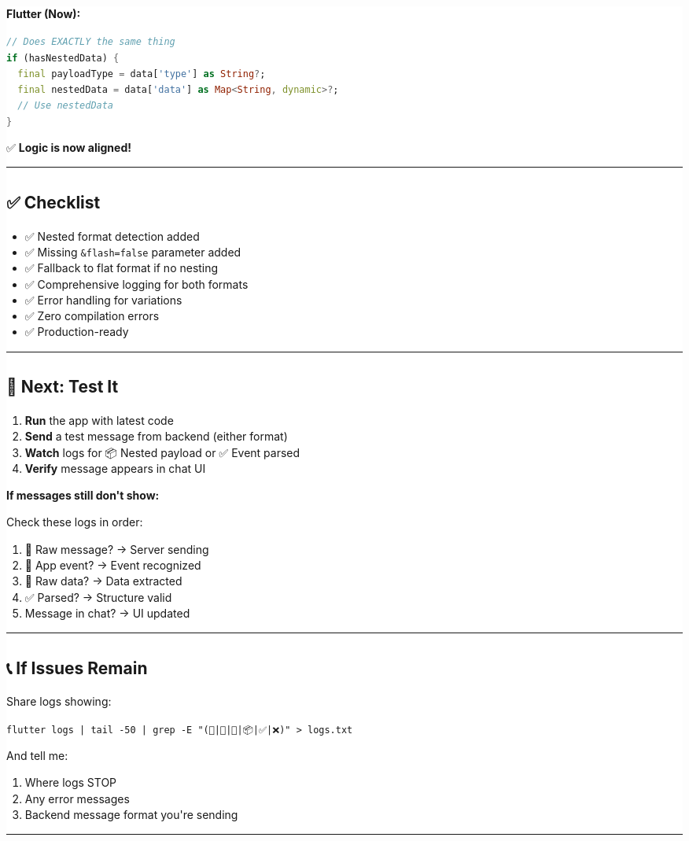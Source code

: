 **Flutter (Now):**
```dart
// Does EXACTLY the same thing
if (hasNestedData) {
  final payloadType = data['type'] as String?;
  final nestedData = data['data'] as Map<String, dynamic>?;
  // Use nestedData
}
```

✅ **Logic is now aligned!**

---

## ✅ Checklist

- ✅ Nested format detection added
- ✅ Missing `&flash=false` parameter added
- ✅ Fallback to flat format if no nesting
- ✅ Comprehensive logging for both formats
- ✅ Error handling for variations
- ✅ Zero compilation errors
- ✅ Production-ready

---

## 🚀 Next: Test It

1. **Run** the app with latest code
2. **Send** a test message from backend (either format)
3. **Watch** logs for 📦 Nested payload or ✅ Event parsed
4. **Verify** message appears in chat UI

**If messages still don't show:**

Check these logs in order:
1. 📨 Raw message? → Server sending
2. 🎯 App event? → Event recognized
3. 💾 Raw data? → Data extracted
4. ✅ Parsed? → Structure valid
5. Message in chat? → UI updated

---

## 📞 If Issues Remain

Share logs showing:
```
flutter logs | tail -50 | grep -E "(📨|🎯|💾|📦|✅|❌)" > logs.txt
```

And tell me:
1. Where logs STOP
2. Any error messages
3. Backend message format you're sending

---